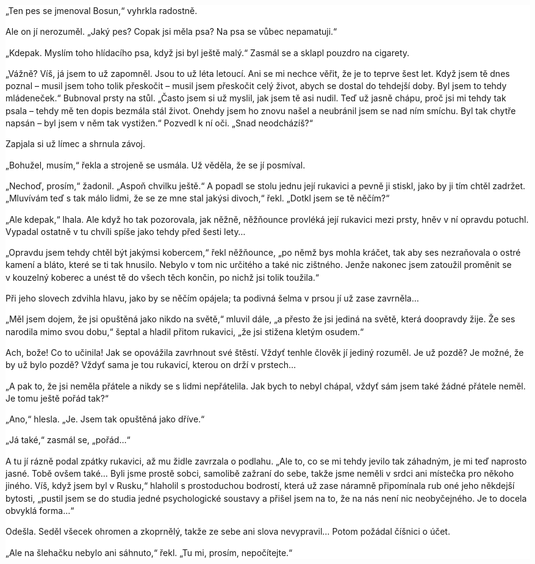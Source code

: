 „Ten pes se jmenoval Bosun,“ vyhrkla radostně.

Ale on jí nerozuměl. „Jaký pes? Copak jsi měla psa? Na psa se vůbec nepamatuji.“

„Kdepak. Myslím toho hlídacího psa, když jsi byl ještě malý.“ Zasmál se a sklapl pouzdro na cigarety.

„Vážně? Víš, já jsem to už zapomněl. Jsou to už léta letoucí. Ani se mi nechce věřit, že je to teprve šest let. Když jsem tě dnes poznal – musil jsem toho tolik přeskočit – musil jsem přeskočit celý život, abych se dostal do tehdejší doby. Byl jsem to tehdy mládeneček.“ Bubnoval prsty na stůl. „Často jsem si už myslil, jak jsem tě asi nudil. Teď už jasně chápu, proč jsi mi tehdy tak psala – tehdy mě ten dopis bezmála stál život. Onehdy jsem ho znovu našel a neubránil jsem se nad ním smíchu. Byl tak chytře napsán – byl jsem v něm tak vystižen.“ Pozvedl k ní oči. „Snad neodcházíš?“

Zapjala si už límec a shrnula závoj.

„Bohužel, musím,“ řekla a strojeně se usmála. Už věděla, že se jí posmíval.

„Nechoď, prosím,“ žadonil. „Aspoň chvilku ještě.“ A popadl se stolu jednu její rukavici a pevně ji stiskl, jako by ji tím chtěl zadržet. „Mluvívám teď s tak málo lidmi, že se ze mne stal jakýsi divoch,“ řekl. „Dotkl jsem se tě něčím?“

„Ale kdepak,“ lhala. Ale když ho tak pozorovala, jak něžně, něžňounce provléká její rukavici mezi prsty, hněv v ní opravdu potuchl. Vypadal ostatně v tu chvíli spíše jako tehdy před šesti lety…

„Opravdu jsem tehdy chtěl být jakýmsi kobercem,“ řekl něžňounce, „po němž bys mohla kráčet, tak aby ses nezraňovala o ostré kamení a bláto, které se ti tak hnusilo. Nebylo v tom nic určitého a také nic zištného. Jenže nakonec jsem zatoužil proměnit se v kouzelný koberec a unést tě do všech těch končin, po nichž jsi tolik toužila.“

Při jeho slovech zdvihla hlavu, jako by se něčím opájela; ta podivná šelma v prsou jí už zase zavrněla…

„Měl jsem dojem, že jsi opuštěná jako nikdo na světě,“ mluvil dále, „a přesto že jsi jediná na světě, která doopravdy žije. Že ses narodila mimo svou dobu,“ šeptal a hladil přitom rukavici, „že jsi stižena kletým osudem.“

Ach, bože! Co to učinila! Jak se opovážila zavrhnout své štěstí. Vždyť tenhle člověk jí jediný rozuměl. Je už pozdě? Je možné, že by už bylo pozdě? Vždyť sama je tou rukavicí, kterou on drží v prstech…

„A pak to, že jsi neměla přátele a nikdy se s lidmi nepřátelila. Jak bych to nebyl chápal, vždyť sám jsem také žádné přátele neměl. Je tomu ještě pořád tak?“

„Ano,“ hlesla. „Je. Jsem tak opuštěná jako dříve.“

„Já také,“ zasmál se, „pořád…“

A tu jí rázně podal zpátky rukavici, až mu židle zavrzala o podlahu. „Ale to, co se mi tehdy jevilo tak záhadným, je mi teď naprosto jasné. Tobě ovšem také… Byli jsme prostě sobci, samolibě zažraní do sebe, takže jsme neměli v srdci ani místečka pro někoho jiného. Víš, když jsem byl v Rusku,“ hlaholil s prostoduchou bodrostí, která už zase náramně připomínala rub oné jeho někdejší bytosti, „pustil jsem se do studia jedné psychologické soustavy a přišel jsem na to, že na nás není nic neobyčejného. Je to docela obvyklá forma…“

Odešla. Seděl všecek ohromen a zkoprnělý, takže ze sebe ani slova nevypravil… Potom požádal číšnici o účet.

„Ale na šlehačku nebylo ani sáhnuto,“ řekl. „Tu mi, prosím, nepočítejte.“

</section>
